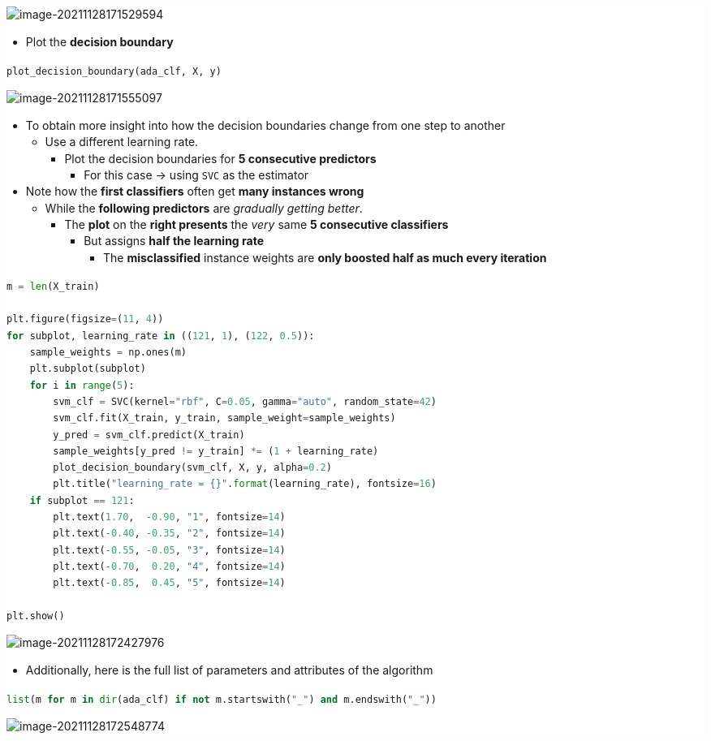 ![image-20211128171529594](D:\University\Notes\DiscreteMaths\Resources\image-20211128171529594.png)

- Plot the **decision boundary**

```python
plot_decision_boundary(ada_clf, X, y)
```

![image-20211128171555097](D:\University\Notes\DiscreteMaths\Resources\image-20211128171555097.png)

- To obtain more insight into how the decision boundaries change from one step to another
  - Use a different learning rate.
    - Plot the decision boundaries for **5 consecutive predictors**
      - For this case $\to$ using `SVC` as the estimator
- Note how the **first classifiers** often get **many instances wrong**
  - While the **following predictors** are *gradually getting better*.
    - The **plot** on the **right presents** the *very* same **5 consecutive classifiers**
      - But assigns **half the learning rate**
        - The **misclassified** instance weights are **only boosted half as much every iteration**

```python
m = len(X_train)

plt.figure(figsize=(11, 4))
for subplot, learning_rate in ((121, 1), (122, 0.5)):
    sample_weights = np.ones(m)
    plt.subplot(subplot)
    for i in range(5):
        svm_clf = SVC(kernel="rbf", C=0.05, gamma="auto", random_state=42)
        svm_clf.fit(X_train, y_train, sample_weight=sample_weights)
        y_pred = svm_clf.predict(X_train)
        sample_weights[y_pred != y_train] *= (1 + learning_rate)
        plot_decision_boundary(svm_clf, X, y, alpha=0.2)
        plt.title("learning_rate = {}".format(learning_rate), fontsize=16)
    if subplot == 121:
        plt.text(1.70,  -0.90, "1", fontsize=14)
        plt.text(-0.40, -0.35, "2", fontsize=14)
        plt.text(-0.55, -0.05, "3", fontsize=14)
        plt.text(-0.70,  0.20, "4", fontsize=14)
        plt.text(-0.85,  0.45, "5", fontsize=14)

plt.show()
```

![image-20211128172427976](D:\University\Notes\DiscreteMaths\Resources\image-20211128172427976.png)

- Additionally, here is the full list of parameters and attributes of the algorithm

```python
list(m for m in dir(ada_clf) if not m.startswith("_") and m.endswith("_"))
```

![image-20211128172548774](D:\University\Notes\DiscreteMaths\Resources\image-20211128172548774.png)
